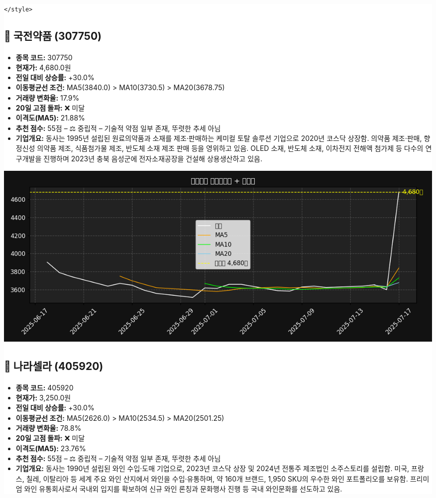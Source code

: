     </style>
<div class='card'>
<h2>📌 국전약품 (307750)</h2>
<ul>
<li><strong>종목 코드:</strong> 307750</li>
<li><strong>현재가:</strong> 4,680.0원</li>
<li><strong>전일 대비 상승률:</strong> +30.0%</li>
<li><strong>이동평균선 조건:</strong> MA5(3840.0) > MA10(3730.5) > MA20(3678.75)</li>
<li><strong>거래량 변화율:</strong> 17.9%</li>
<li><strong>20일 고점 돌파:</strong> ❌ 미달</li>
<li><strong>이격도(MA5):</strong> 21.88%</li>
<li><strong>추천 점수:</strong> 55점 – ⚖️ 중립적 – 기술적 약점 일부 존재, 뚜렷한 추세 아님</li>
<li><strong>기업개요:</strong> 동사는 1995년 설립된 원료의약품과 소재를 제조·판매하는 케미컬 토탈 솔루션 기업으로 2020년 코스닥 상장함. 의약품 제조·판매, 향정신성 의약품 제조, 식품첨가물 제조, 반도체 소재 제조 판매 등을 영위하고 있음. OLED 소재, 반도체 소재, 이차전지 전해액 첨가제 등 다수의 연구개발을 진행하며 2023년 충북 음성군에 전자소재공장을 건설해 상용생산하고 있음.</li>
</ul>
<img src='/assets/maimg/307750/307750_ma_chart_2025-07-17.png' alt='이동평균선 차트'>
</div>
<div class='card'>
<h2>📌 나라셀라 (405920)</h2>
<ul>
<li><strong>종목 코드:</strong> 405920</li>
<li><strong>현재가:</strong> 3,250.0원</li>
<li><strong>전일 대비 상승률:</strong> +30.0%</li>
<li><strong>이동평균선 조건:</strong> MA5(2626.0) > MA10(2534.5) > MA20(2501.25)</li>
<li><strong>거래량 변화율:</strong> 78.8%</li>
<li><strong>20일 고점 돌파:</strong> ❌ 미달</li>
<li><strong>이격도(MA5):</strong> 23.76%</li>
<li><strong>추천 점수:</strong> 55점 – ⚖️ 중립적 – 기술적 약점 일부 존재, 뚜렷한 추세 아님</li>
<li><strong>기업개요:</strong> 동사는 1990년 설립된 와인 수입·도매 기업으로, 2023년 코스닥 상장 및 2024년 전통주 제조법인 소주스토리를 설립함. 미국, 프랑스, 칠레, 이탈리아 등 세계 주요 와인 산지에서 와인을 수입·유통하며, 약 160개 브랜드, 1,950 SKU의 우수한 와인 포트폴리오를 보유함. 프리미엄 와인 유통회사로서 국내외 입지를 확보하여 신규 와인 론칭과 문화행사 진행 등 국내 와인문화를 선도하고 있음.</li>
</ul>